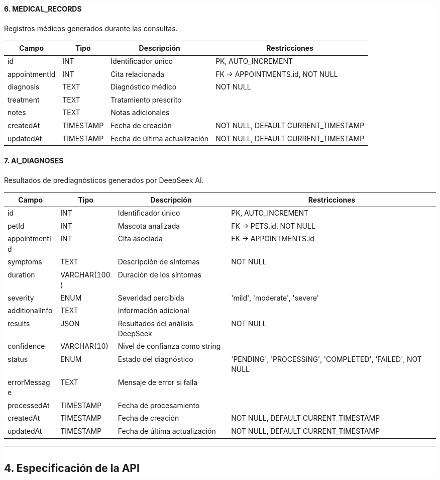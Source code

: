 #### 6. MEDICAL_RECORDS
Registros médicos generados durante las consultas.

| Campo | Tipo | Descripción | Restricciones |
|-------|------|-------------|---------------|
| id | INT | Identificador único | PK, AUTO_INCREMENT |
| appointmentId | INT | Cita relacionada | FK → APPOINTMENTS.id, NOT NULL |
| diagnosis | TEXT | Diagnóstico médico | NOT NULL |
| treatment | TEXT | Tratamiento prescrito | |
| notes | TEXT | Notas adicionales | |
| createdAt | TIMESTAMP | Fecha de creación | NOT NULL, DEFAULT CURRENT_TIMESTAMP |
| updatedAt | TIMESTAMP | Fecha de última actualización | NOT NULL, DEFAULT CURRENT_TIMESTAMP |

#### 7. AI_DIAGNOSES
Resultados de prediagnósticos generados por DeepSeek AI.

| Campo | Tipo | Descripción | Restricciones |
|-------|------|-------------|---------------|
| id | INT | Identificador único | PK, AUTO_INCREMENT |
| petId | INT | Mascota analizada | FK → PETS.id, NOT NULL |
| appointmentId | INT | Cita asociada | FK → APPOINTMENTS.id |
| symptoms | TEXT | Descripción de síntomas | NOT NULL |
| duration | VARCHAR(100) | Duración de los síntomas | |
| severity | ENUM | Severidad percibida | 'mild', 'moderate', 'severe' |
| additionalInfo | TEXT | Información adicional | |
| results | JSON | Resultados del análisis DeepSeek | NOT NULL |
| confidence | VARCHAR(10) | Nivel de confianza como string | |
| status | ENUM | Estado del diagnóstico | 'PENDING', 'PROCESSING', 'COMPLETED', 'FAILED', NOT NULL |
| errorMessage | TEXT | Mensaje de error si falla | |
| processedAt | TIMESTAMP | Fecha de procesamiento | |
| createdAt | TIMESTAMP | Fecha de creación | NOT NULL, DEFAULT CURRENT_TIMESTAMP |
| updatedAt | TIMESTAMP | Fecha de última actualización | NOT NULL, DEFAULT CURRENT_TIMESTAMP |

---

## 4. Especificación de la API
